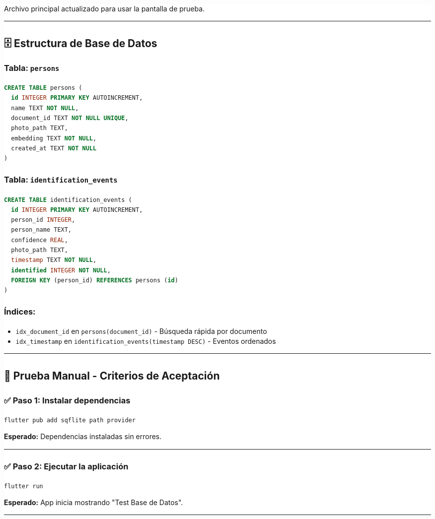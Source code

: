 Archivo principal actualizado para usar la pantalla de prueba.

---

## 🗄️ Estructura de Base de Datos

### Tabla: `persons`
```sql
CREATE TABLE persons (
  id INTEGER PRIMARY KEY AUTOINCREMENT,
  name TEXT NOT NULL,
  document_id TEXT NOT NULL UNIQUE,
  photo_path TEXT,
  embedding TEXT NOT NULL,
  created_at TEXT NOT NULL
)
```

### Tabla: `identification_events`
```sql
CREATE TABLE identification_events (
  id INTEGER PRIMARY KEY AUTOINCREMENT,
  person_id INTEGER,
  person_name TEXT,
  confidence REAL,
  photo_path TEXT,
  timestamp TEXT NOT NULL,
  identified INTEGER NOT NULL,
  FOREIGN KEY (person_id) REFERENCES persons (id)
)
```

### Índices:
- `idx_document_id` en `persons(document_id)` - Búsqueda rápida por documento
- `idx_timestamp` en `identification_events(timestamp DESC)` - Eventos ordenados

---

## 🧪 Prueba Manual - Criterios de Aceptación

### ✅ Paso 1: Instalar dependencias
```bash
flutter pub add sqflite path provider
```
**Esperado:** Dependencias instaladas sin errores.

---

### ✅ Paso 2: Ejecutar la aplicación
```bash
flutter run
```
**Esperado:** App inicia mostrando "Test Base de Datos".

---